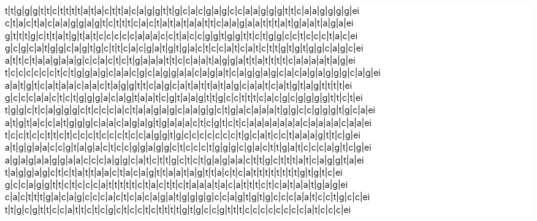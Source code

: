 t|t|g|g|g|t|t|c|t|t|t|t|a|t|a|c|t|t|a|c|a|g|g|t|t|g|c|a|c|g|a|g|c|c|a|a|g|g|g|t|t|c|a|a|g|g|g|g|ei
c|t|a|c|t|a|c|a|a|g|g|a|g|t|c|t|t|t|c|a|c|t|a|t|a|t|a|a|t|t|c|a|a|g|a|a|t|t|t|a|t|g|a|a|t|a|g|a|ei
g|t|t|t|g|c|t|t|a|t|g|t|a|t|c|c|c|c|c|a|a|a|c|c|t|a|c|c|g|g|t|g|g|t|t|c|t|g|g|c|c|t|c|c|c|t|a|c|ei
g|c|g|c|a|t|g|g|c|a|g|t|g|c|t|t|c|a|c|g|a|t|g|t|g|a|c|t|c|c|a|t|c|a|t|c|t|t|g|t|g|t|g|g|c|a|g|c|ei
a|t|t|c|t|a|a|g|a|a|g|c|c|a|c|t|c|t|g|a|a|a|t|t|c|c|a|a|t|a|g|g|a|t|t|a|t|t|t|t|c|a|a|a|a|t|a|g|ei
t|c|c|c|c|c|c|t|c|t|g|g|a|g|c|a|a|c|g|c|a|g|g|a|a|c|a|g|a|t|c|a|g|g|a|g|c|a|c|a|g|a|g|g|g|c|a|g|ei
a|a|t|g|t|c|a|t|a|a|c|a|a|c|t|a|g|g|t|t|c|a|g|c|a|t|a|t|t|a|t|a|g|c|a|a|t|c|a|t|g|t|a|g|t|t|t|t|ei
g|c|c|c|a|a|c|t|c|t|g|g|g|a|c|a|g|t|a|a|t|c|g|t|a|a|g|t|t|g|c|c|t|t|t|c|a|c|g|c|g|g|g|g|t|t|c|t|ei
t|g|g|c|t|c|a|g|g|g|c|t|c|c|c|a|c|t|a|a|g|a|g|c|a|a|g|g|c|t|g|a|c|a|a|a|t|g|g|c|c|g|g|g|t|g|c|a|ei
a|t|g|t|a|c|c|a|t|g|g|g|c|a|a|c|a|g|a|g|t|g|a|a|a|c|t|c|g|t|c|t|c|a|a|a|a|a|a|a|c|a|a|a|a|c|a|a|ei
t|c|c|t|c|c|t|t|c|t|c|c|c|t|c|c|c|t|c|c|a|g|g|t|g|c|c|c|c|c|c|c|t|g|c|a|t|c|c|t|a|a|a|g|t|t|c|g|ei
a|t|g|g|a|a|c|c|g|t|a|g|a|c|t|c|c|g|g|a|g|g|c|t|c|c|c|t|g|g|g|c|g|a|c|t|t|g|a|t|c|c|c|a|g|t|c|g|ei
a|g|a|g|a|a|g|g|a|a|c|c|c|a|g|g|c|a|t|c|t|t|g|c|t|c|t|g|a|g|a|a|c|t|t|g|c|t|t|t|a|t|c|a|g|g|t|a|ei
t|a|g|g|a|g|c|t|c|t|a|t|t|a|a|c|t|a|c|a|g|t|t|a|a|t|a|g|t|t|a|c|t|c|a|t|t|t|t|t|t|t|t|g|t|g|t|c|ei
g|c|c|a|g|g|t|t|c|t|c|c|c|a|t|t|t|t|t|c|t|a|c|t|t|c|t|a|a|a|t|a|c|a|t|t|t|c|t|c|a|t|a|a|t|g|a|g|ei
c|a|c|t|t|t|g|a|c|a|g|c|c|c|a|c|t|c|a|c|a|g|a|t|g|g|g|g|c|c|a|g|t|g|t|g|c|c|c|a|a|t|c|c|t|g|c|c|ei
t|t|g|c|g|t|t|c|c|a|t|t|c|t|c|g|c|t|c|c|t|c|t|t|t|t|g|t|g|c|c|g|t|t|t|c|c|c|c|c|c|c|c|a|t|c|c|c|ei
